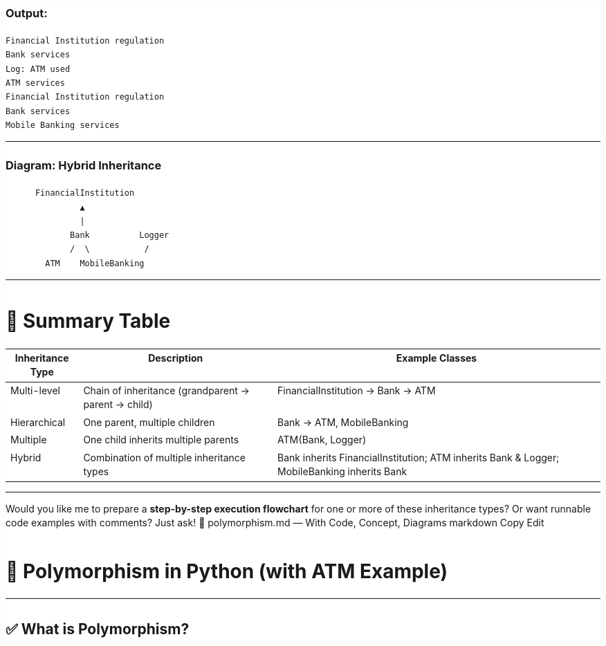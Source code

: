 ### Output:

```
Financial Institution regulation
Bank services
Log: ATM used
ATM services
Financial Institution regulation
Bank services
Mobile Banking services
```

---

### Diagram: Hybrid Inheritance

```
      FinancialInstitution
               ▲
               |
             Bank          Logger
             /  \           /
        ATM    MobileBanking
```

---

# 🧠 Summary Table

| Inheritance Type | Description                                         | Example Classes                                                                             |
| ---------------- | --------------------------------------------------- | ------------------------------------------------------------------------------------------- |
| Multi-level      | Chain of inheritance (grandparent → parent → child) | FinancialInstitution → Bank → ATM                                                           |
| Hierarchical     | One parent, multiple children                       | Bank → ATM, MobileBanking                                                                   |
| Multiple         | One child inherits multiple parents                 | ATM(Bank, Logger)                                                                           |
| Hybrid           | Combination of multiple inheritance types           | Bank inherits FinancialInstitution; ATM inherits Bank & Logger; MobileBanking inherits Bank |

---

Would you like me to prepare a **step-by-step execution flowchart** for one or more of these inheritance types? Or want runnable code examples with comments? Just ask!
📘 polymorphism.md — With Code, Concept, Diagrams
markdown
Copy
Edit
# 🧠 Polymorphism in Python (with ATM Example)

---

## ✅ What is Polymorphism?
